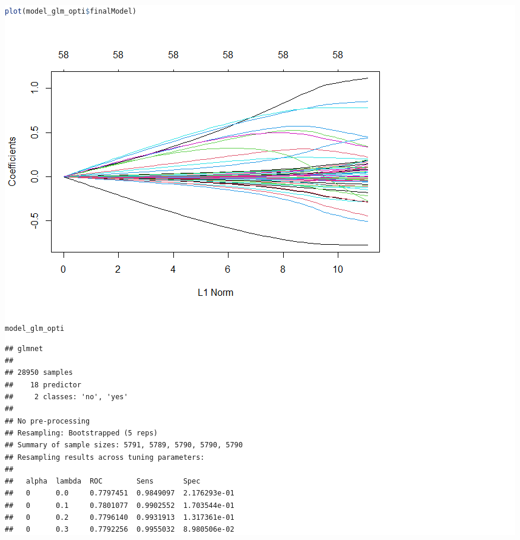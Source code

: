 ``` r
plot(model_glm_opti$finalModel)
```

![](figure-gfm/unnamed-chunk-64-1.png)

``` r
model_glm_opti
```

    ## glmnet 
    ## 
    ## 28950 samples
    ##    18 predictor
    ##     2 classes: 'no', 'yes' 
    ## 
    ## No pre-processing
    ## Resampling: Bootstrapped (5 reps) 
    ## Summary of sample sizes: 5791, 5789, 5790, 5790, 5790 
    ## Resampling results across tuning parameters:
    ## 
    ##   alpha  lambda  ROC        Sens       Spec        
    ##   0      0.0     0.7797451  0.9849097  2.176293e-01
    ##   0      0.1     0.7801077  0.9902552  1.703544e-01
    ##   0      0.2     0.7796140  0.9931913  1.317361e-01
    ##   0      0.3     0.7792256  0.9955032  8.980506e-02